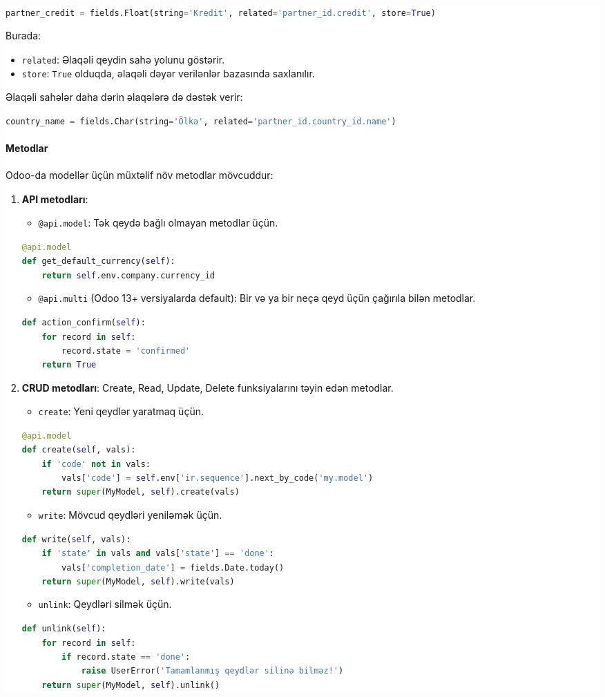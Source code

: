 ```python
partner_credit = fields.Float(string='Kredit', related='partner_id.credit', store=True)
```

Burada:
- `related`: Əlaqəli qeydin sahə yolunu göstərir.
- `store`: `True` olduqda, əlaqəli dəyər verilənlər bazasında saxlanılır.

Əlaqəli sahələr daha dərin əlaqələrə də dəstək verir:
```python
country_name = fields.Char(string='Ölkə', related='partner_id.country_id.name')
```

#### Metodlar

Odoo-da modellər üçün müxtəlif növ metodlar mövcuddur:

1. **API metodları**:
   - `@api.model`: Tək qeydə bağlı olmayan metodlar üçün.
   ```python
   @api.model
   def get_default_currency(self):
       return self.env.company.currency_id
   ```
   
   - `@api.multi` (Odoo 13+ versiyalarda default): Bir və ya bir neçə qeyd üçün çağırıla bilən metodlar.
   ```python
   def action_confirm(self):
       for record in self:
           record.state = 'confirmed'
       return True
   ```

2. **CRUD metodları**: Create, Read, Update, Delete funksiyalarını təyin edən metodlar.
   - `create`: Yeni qeydlər yaratmaq üçün.
   ```python
   @api.model
   def create(self, vals):
       if 'code' not in vals:
           vals['code'] = self.env['ir.sequence'].next_by_code('my.model')
       return super(MyModel, self).create(vals)
   ```
   
   - `write`: Mövcud qeydləri yeniləmək üçün.
   ```python
   def write(self, vals):
       if 'state' in vals and vals['state'] == 'done':
           vals['completion_date'] = fields.Date.today()
       return super(MyModel, self).write(vals)
   ```
   
   - `unlink`: Qeydləri silmək üçün.
   ```python
   def unlink(self):
       for record in self:
           if record.state == 'done':
               raise UserError('Tamamlanmış qeydlər silinə bilməz!')
       return super(MyModel, self).unlink()
   ```
   